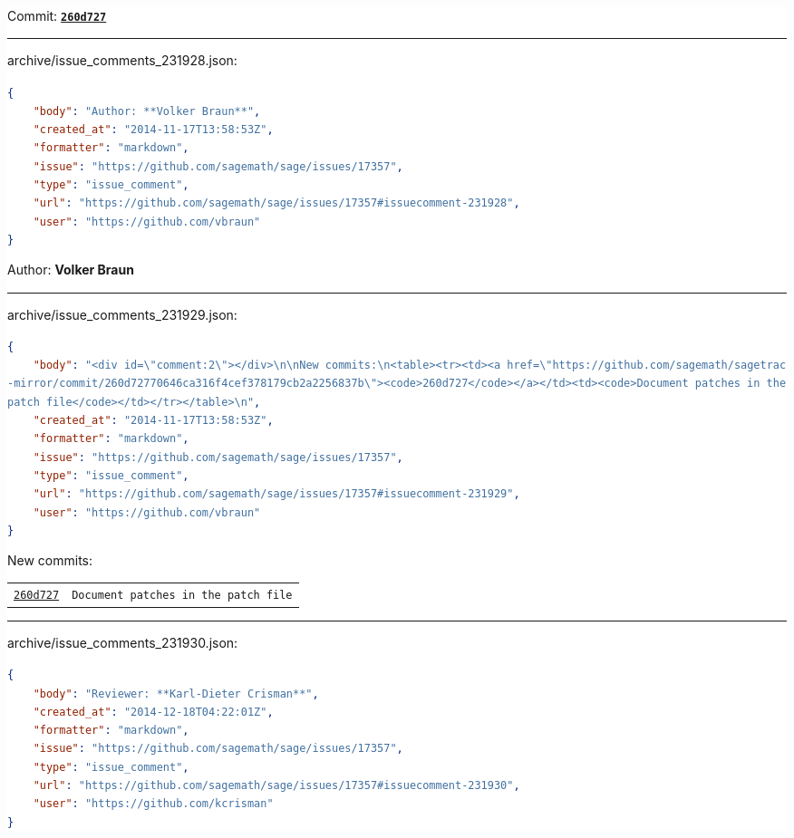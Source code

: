 Commit: **[`260d727`](https://github.com/sagemath/sagetrac-mirror/commit/260d72770646ca316f4cef378179cb2a2256837b)**



---

archive/issue_comments_231928.json:
```json
{
    "body": "Author: **Volker Braun**",
    "created_at": "2014-11-17T13:58:53Z",
    "formatter": "markdown",
    "issue": "https://github.com/sagemath/sage/issues/17357",
    "type": "issue_comment",
    "url": "https://github.com/sagemath/sage/issues/17357#issuecomment-231928",
    "user": "https://github.com/vbraun"
}
```

Author: **Volker Braun**



---

archive/issue_comments_231929.json:
```json
{
    "body": "<div id=\"comment:2\"></div>\n\nNew commits:\n<table><tr><td><a href=\"https://github.com/sagemath/sagetrac-mirror/commit/260d72770646ca316f4cef378179cb2a2256837b\"><code>260d727</code></a></td><td><code>Document patches in the patch file</code></td></tr></table>\n",
    "created_at": "2014-11-17T13:58:53Z",
    "formatter": "markdown",
    "issue": "https://github.com/sagemath/sage/issues/17357",
    "type": "issue_comment",
    "url": "https://github.com/sagemath/sage/issues/17357#issuecomment-231929",
    "user": "https://github.com/vbraun"
}
```

<div id="comment:2"></div>

New commits:
<table><tr><td><a href="https://github.com/sagemath/sagetrac-mirror/commit/260d72770646ca316f4cef378179cb2a2256837b"><code>260d727</code></a></td><td><code>Document patches in the patch file</code></td></tr></table>




---

archive/issue_comments_231930.json:
```json
{
    "body": "Reviewer: **Karl-Dieter Crisman**",
    "created_at": "2014-12-18T04:22:01Z",
    "formatter": "markdown",
    "issue": "https://github.com/sagemath/sage/issues/17357",
    "type": "issue_comment",
    "url": "https://github.com/sagemath/sage/issues/17357#issuecomment-231930",
    "user": "https://github.com/kcrisman"
}
```
